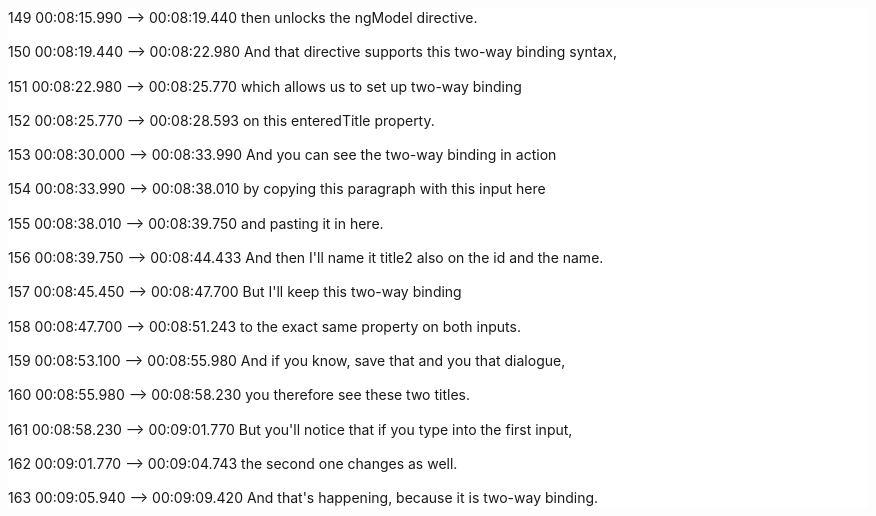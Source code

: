 149
00:08:15.990 --> 00:08:19.440
then unlocks the ngModel directive.

150
00:08:19.440 --> 00:08:22.980
And that directive supports this two-way binding syntax,

151
00:08:22.980 --> 00:08:25.770
which allows us to set up two-way binding

152
00:08:25.770 --> 00:08:28.593
on this enteredTitle property.

153
00:08:30.000 --> 00:08:33.990
And you can see the two-way binding in action

154
00:08:33.990 --> 00:08:38.010
by copying this paragraph with this input here

155
00:08:38.010 --> 00:08:39.750
and pasting it in here.

156
00:08:39.750 --> 00:08:44.433
And then I'll name it title2 also on the id and the name.

157
00:08:45.450 --> 00:08:47.700
But I'll keep this two-way binding

158
00:08:47.700 --> 00:08:51.243
to the exact same property on both inputs.

159
00:08:53.100 --> 00:08:55.980
And if you know, save that and you that dialogue,

160
00:08:55.980 --> 00:08:58.230
you therefore see these two titles.

161
00:08:58.230 --> 00:09:01.770
But you'll notice that if you type into the first input,

162
00:09:01.770 --> 00:09:04.743
the second one changes as well.

163
00:09:05.940 --> 00:09:09.420
And that's happening, because it is two-way binding.
